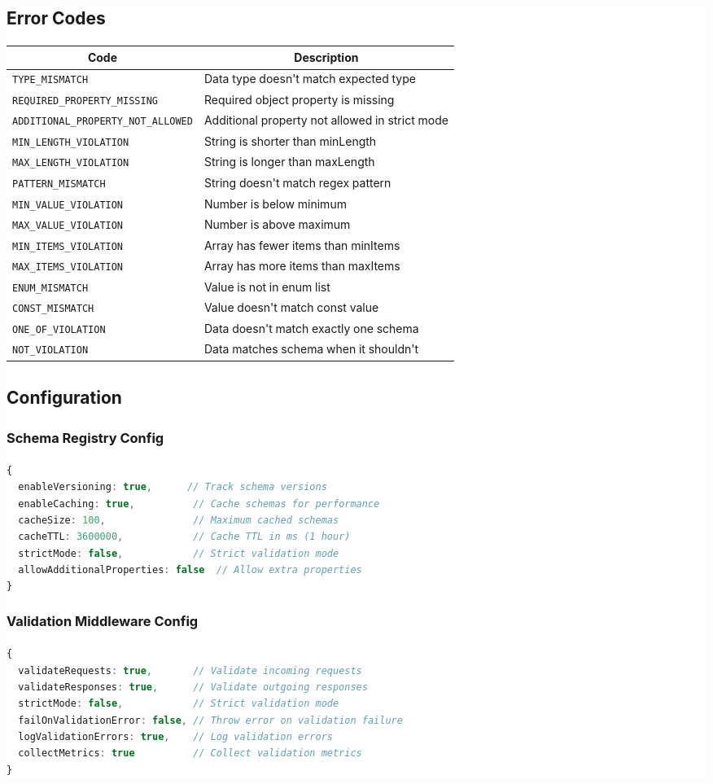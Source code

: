 ## Error Codes

| Code | Description |
|------|-------------|
| `TYPE_MISMATCH` | Data type doesn't match expected type |
| `REQUIRED_PROPERTY_MISSING` | Required object property is missing |
| `ADDITIONAL_PROPERTY_NOT_ALLOWED` | Additional property not allowed in strict mode |
| `MIN_LENGTH_VIOLATION` | String is shorter than minLength |
| `MAX_LENGTH_VIOLATION` | String is longer than maxLength |
| `PATTERN_MISMATCH` | String doesn't match regex pattern |
| `MIN_VALUE_VIOLATION` | Number is below minimum |
| `MAX_VALUE_VIOLATION` | Number is above maximum |
| `MIN_ITEMS_VIOLATION` | Array has fewer items than minItems |
| `MAX_ITEMS_VIOLATION` | Array has more items than maxItems |
| `ENUM_MISMATCH` | Value is not in enum list |
| `CONST_MISMATCH` | Value doesn't match const value |
| `ONE_OF_VIOLATION` | Data doesn't match exactly one schema |
| `NOT_VIOLATION` | Data matches schema when it shouldn't |

## Configuration

### Schema Registry Config

```typescript
{
  enableVersioning: true,      // Track schema versions
  enableCaching: true,          // Cache schemas for performance
  cacheSize: 100,               // Maximum cached schemas
  cacheTTL: 3600000,            // Cache TTL in ms (1 hour)
  strictMode: false,            // Strict validation mode
  allowAdditionalProperties: false  // Allow extra properties
}
```

### Validation Middleware Config

```typescript
{
  validateRequests: true,       // Validate incoming requests
  validateResponses: true,      // Validate outgoing responses
  strictMode: false,            // Strict validation mode
  failOnValidationError: false, // Throw error on validation failure
  logValidationErrors: true,    // Log validation errors
  collectMetrics: true          // Collect validation metrics
}
```
